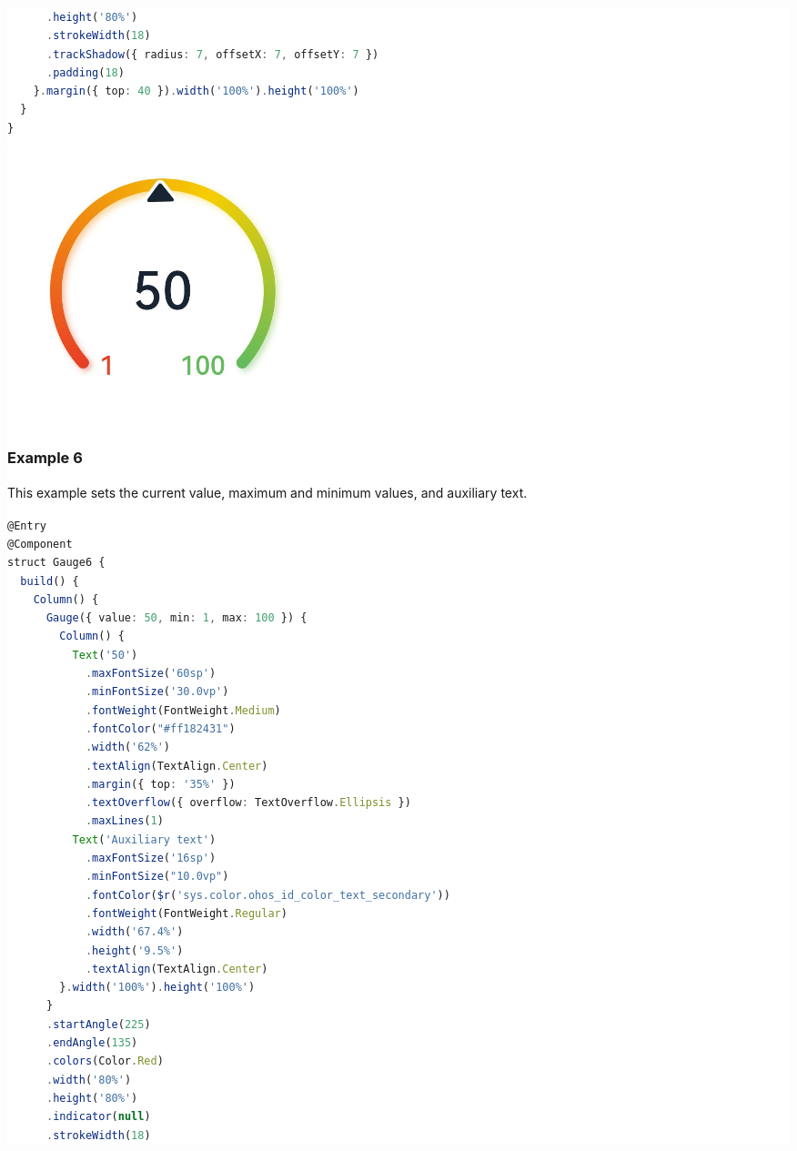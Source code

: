 ```ts
      .height('80%')
      .strokeWidth(18)
      .trackShadow({ radius: 7, offsetX: 7, offsetY: 7 })
      .padding(18)
    }.margin({ top: 40 }).width('100%').height('100%')
  }
}
```
![gauge](figures/gauge-image5.png)

### Example 6
This example sets the current value, maximum and minimum values, and auxiliary text.
```ts
@Entry
@Component
struct Gauge6 {
  build() {
    Column() {
      Gauge({ value: 50, min: 1, max: 100 }) {
        Column() {
          Text('50')
            .maxFontSize('60sp')
            .minFontSize('30.0vp')
            .fontWeight(FontWeight.Medium)
            .fontColor("#ff182431")
            .width('62%')
            .textAlign(TextAlign.Center)
            .margin({ top: '35%' })
            .textOverflow({ overflow: TextOverflow.Ellipsis })
            .maxLines(1)
          Text('Auxiliary text')
            .maxFontSize('16sp')
            .minFontSize("10.0vp")
            .fontColor($r('sys.color.ohos_id_color_text_secondary'))
            .fontWeight(FontWeight.Regular)
            .width('67.4%')
            .height('9.5%')
            .textAlign(TextAlign.Center)
        }.width('100%').height('100%')
      }
      .startAngle(225)
      .endAngle(135)
      .colors(Color.Red)
      .width('80%')
      .height('80%')
      .indicator(null)
      .strokeWidth(18)
```